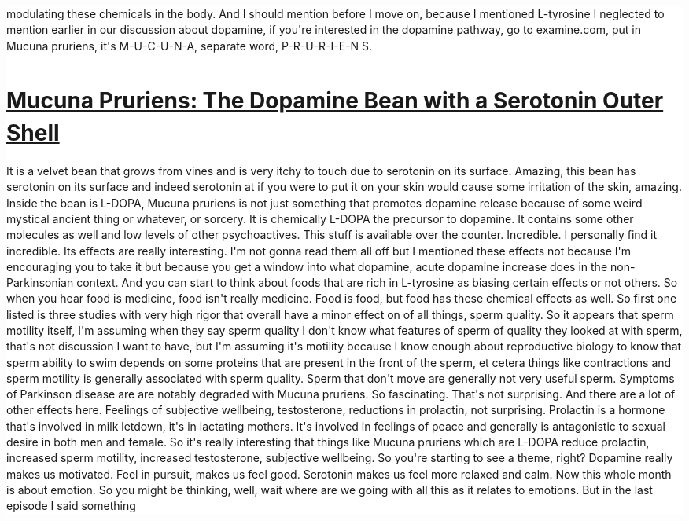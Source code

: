 modulating these chemicals in the body. And I should mention before I
move on, because I mentioned L-tyrosine I neglected to mention earlier
in our discussion about dopamine, if you're interested in the dopamine
pathway, go to examine.com, put in Mucuna pruriens, it's M-U-C-U-N-A,
separate word, P-R-U-R-I-E-N S.

# [Mucuna Pruriens: The Dopamine Bean with a Serotonin Outer Shell](http://www.youtube.com/watch?v=XfURDjegrAw&t=2885)

It is a velvet bean that grows from vines and is very itchy to touch
due to serotonin on its surface. Amazing, this bean has serotonin on
its surface and indeed serotonin at if you were to put it on your skin
would cause some irritation of the skin, amazing. Inside the bean is
L-DOPA, Mucuna pruriens is not just something that promotes dopamine
release because of some weird mystical ancient thing or whatever, or
sorcery. It is chemically L-DOPA the precursor to dopamine. It
contains some other molecules as well and low levels of other
psychoactives. This stuff is available over the counter. Incredible. I
personally find it incredible. Its effects are really interesting. I'm
not gonna read them all off but I mentioned these effects not because
I'm encouraging you to take it but because you get a window into what
dopamine, acute dopamine increase does in the non-Parkinsonian
context. And you can start to think about foods that are rich in
L-tyrosine as biasing certain effects or not others. So when you hear
food is medicine, food isn't really medicine. Food is food, but food
has these chemical effects as well. So first one listed is three
studies with very high rigor that overall have a minor effect on of
all things, sperm quality. So it appears that sperm motility itself,
I'm assuming when they say sperm quality I don't know what features of
sperm of quality they looked at with sperm, that's not discussion I
want to have, but I'm assuming it's motility because I know enough
about reproductive biology to know that sperm ability to swim depends
on some proteins that are present in the front of the sperm, et cetera
things like contractions and sperm motility is generally associated
with sperm quality. Sperm that don't move are generally not very
useful sperm. Symptoms of Parkinson disease are are notably degraded
with Mucuna pruriens. So fascinating. That's not surprising. And there
are a lot of other effects here. Feelings of subjective wellbeing,
testosterone, reductions in prolactin, not surprising. Prolactin is a
hormone that's involved in milk letdown, it's in lactating mothers.
It's involved in feelings of peace and generally is antagonistic to
sexual desire in both men and female. So it's really interesting that
things like Mucuna pruriens which are L-DOPA reduce prolactin,
increased sperm motility, increased testosterone, subjective
wellbeing. So you're starting to see a theme, right? Dopamine really
makes us motivated. Feel in pursuit, makes us feel good. Serotonin
makes us feel more relaxed and calm. Now this whole month is about
emotion. So you might be thinking, well, wait where are we going with
all this as it relates to emotions. But in the last episode I said
something
